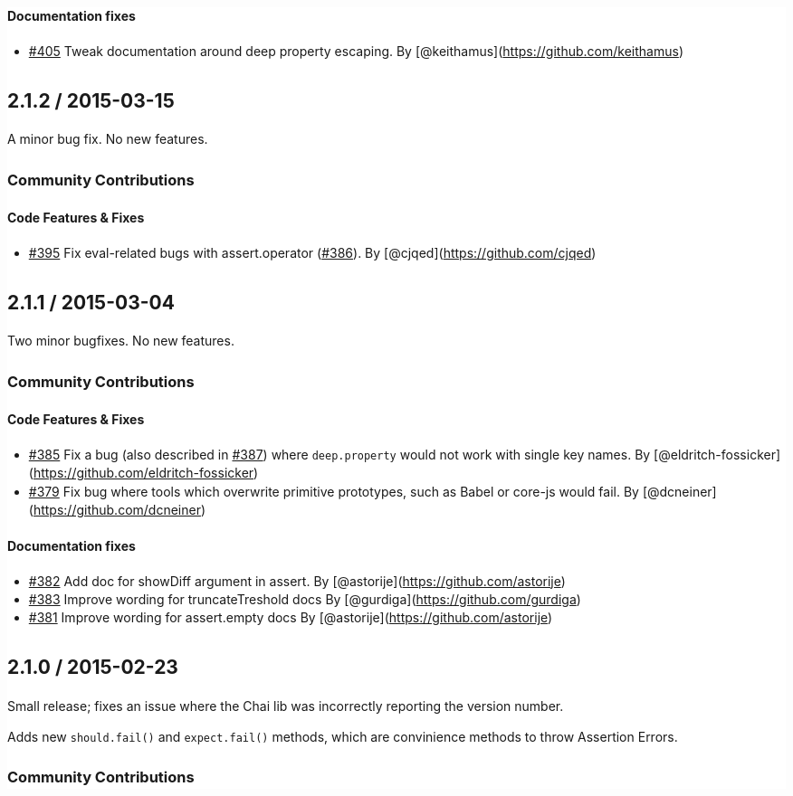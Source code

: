 #### Documentation fixes

-   [\#405](https://github.com/chaijs/chai/pull/405) Tweak documentation around deep property escaping. By <span class="citation" data-cites="keithamus">\[@keithamus\]</span>(https://github.com/keithamus)

2.1.2 / 2015-03-15
------------------

A minor bug fix. No new features.

### Community Contributions

#### Code Features & Fixes

-   [\#395](https://github.com/chaijs/chai/pull/395) Fix eval-related bugs with assert.operator ([\#386](https://github.com/chaijs/chai/pull/386)). By <span class="citation" data-cites="cjqed">\[@cjqed\]</span>(https://github.com/cjqed)

2.1.1 / 2015-03-04
------------------

Two minor bugfixes. No new features.

### Community Contributions

#### Code Features & Fixes

-   [\#385](https://github.com/chaijs/chai/pull/385) Fix a bug (also described in [\#387](https://github.com/chaijs/chai/pull/385)) where `deep.property` would not work with single key names. By <span class="citation" data-cites="eldritch-fossicker">\[@eldritch-fossicker\]</span>(https://github.com/eldritch-fossicker)
-   [\#379](https://github.com/chaijs/chai/pull/379) Fix bug where tools which overwrite primitive prototypes, such as Babel or core-js would fail. By <span class="citation" data-cites="dcneiner">\[@dcneiner\]</span>(https://github.com/dcneiner)

#### Documentation fixes

-   [\#382](https://github.com/chaijs/chai/pull/382) Add doc for showDiff argument in assert. By <span class="citation" data-cites="astorije">\[@astorije\]</span>(https://github.com/astorije)
-   [\#383](https://github.com/chaijs/chai/pull/383) Improve wording for truncateTreshold docs By <span class="citation" data-cites="gurdiga">\[@gurdiga\]</span>(https://github.com/gurdiga)
-   [\#381](https://github.com/chaijs/chai/pull/381) Improve wording for assert.empty docs By <span class="citation" data-cites="astorije">\[@astorije\]</span>(https://github.com/astorije)

2.1.0 / 2015-02-23
------------------

Small release; fixes an issue where the Chai lib was incorrectly reporting the version number.

Adds new `should.fail()` and `expect.fail()` methods, which are convinience methods to throw Assertion Errors.

### Community Contributions
